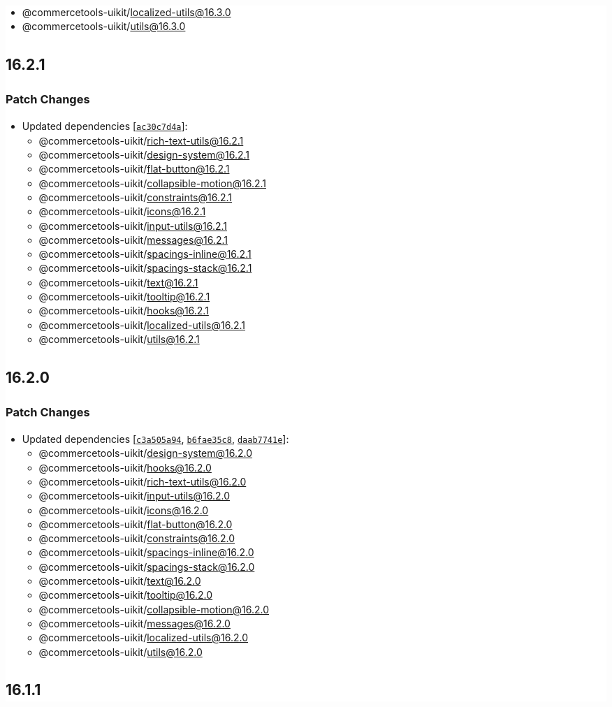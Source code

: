   - @commercetools-uikit/localized-utils@16.3.0
  - @commercetools-uikit/utils@16.3.0

## 16.2.1

### Patch Changes

- Updated dependencies [[`ac30c7d4a`](https://github.com/commercetools/ui-kit/commit/ac30c7d4afa6cce450255218ecf115a6586fc4fa)]:
  - @commercetools-uikit/rich-text-utils@16.2.1
  - @commercetools-uikit/design-system@16.2.1
  - @commercetools-uikit/flat-button@16.2.1
  - @commercetools-uikit/collapsible-motion@16.2.1
  - @commercetools-uikit/constraints@16.2.1
  - @commercetools-uikit/icons@16.2.1
  - @commercetools-uikit/input-utils@16.2.1
  - @commercetools-uikit/messages@16.2.1
  - @commercetools-uikit/spacings-inline@16.2.1
  - @commercetools-uikit/spacings-stack@16.2.1
  - @commercetools-uikit/text@16.2.1
  - @commercetools-uikit/tooltip@16.2.1
  - @commercetools-uikit/hooks@16.2.1
  - @commercetools-uikit/localized-utils@16.2.1
  - @commercetools-uikit/utils@16.2.1

## 16.2.0

### Patch Changes

- Updated dependencies [[`c3a505a94`](https://github.com/commercetools/ui-kit/commit/c3a505a941958e095799db6f9eab02a872b9b0fd), [`b6fae35c8`](https://github.com/commercetools/ui-kit/commit/b6fae35c8cc0de405a4d8aacbffac4f46a369fc4), [`daab7741e`](https://github.com/commercetools/ui-kit/commit/daab7741e3b46044695eff319053809449488f3a)]:
  - @commercetools-uikit/design-system@16.2.0
  - @commercetools-uikit/hooks@16.2.0
  - @commercetools-uikit/rich-text-utils@16.2.0
  - @commercetools-uikit/input-utils@16.2.0
  - @commercetools-uikit/icons@16.2.0
  - @commercetools-uikit/flat-button@16.2.0
  - @commercetools-uikit/constraints@16.2.0
  - @commercetools-uikit/spacings-inline@16.2.0
  - @commercetools-uikit/spacings-stack@16.2.0
  - @commercetools-uikit/text@16.2.0
  - @commercetools-uikit/tooltip@16.2.0
  - @commercetools-uikit/collapsible-motion@16.2.0
  - @commercetools-uikit/messages@16.2.0
  - @commercetools-uikit/localized-utils@16.2.0
  - @commercetools-uikit/utils@16.2.0

## 16.1.1
